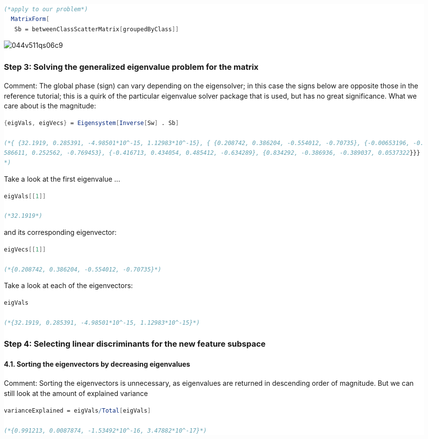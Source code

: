 ```mathematica
(*apply to our problem*)
  MatrixForm[
   Sb = betweenClassScatterMatrix[groupedByClass]]
```

![044v511qs06c9](/blog/images/2022/8/18/044v511qs06c9.png)

### Step 3: Solving the generalized eigenvalue problem for the matrix

Comment:  The global phase (sign) can vary depending on the eigensolver; in this case the signs below are opposite those in the reference tutorial; this is a quirk of the particular eigenvalue solver package that is used, but has no great significance.  What we care about is the magnitude:

```mathematica
{eigVals, eigVecs} = Eigensystem[Inverse[Sw] . Sb]

(*{ {32.1919, 0.285391, -4.98501*10^-15, 1.12983*10^-15}, { {0.208742, 0.386204, -0.554012, -0.70735}, {-0.00653196, -0.586611, 0.252562, -0.769453}, {-0.416713, 0.434054, 0.485412, -0.634289}, {0.834292, -0.386936, -0.389037, 0.0537322}}}*)
```

Take a look at the first eigenvalue ...

```mathematica
eigVals[[1]]

(*32.1919*)
```

and its corresponding eigenvector:

```mathematica
eigVecs[[1]]

(*{0.208742, 0.386204, -0.554012, -0.70735}*)
```

Take a look at each of the eigenvectors:

```mathematica
eigVals

(*{32.1919, 0.285391, -4.98501*10^-15, 1.12983*10^-15}*)
```

### Step 4: Selecting linear discriminants for the new feature subspace

#### 4.1. Sorting the eigenvectors by decreasing eigenvalues

Comment: Sorting the eigenvectors is unnecessary, as eigenvalues are returned in descending order of magnitude.  But we can still look at the amount of explained variance

```mathematica
varianceExplained = eigVals/Total[eigVals]

(*{0.991213, 0.0087874, -1.53492*10^-16, 3.47882*10^-17}*)
```
